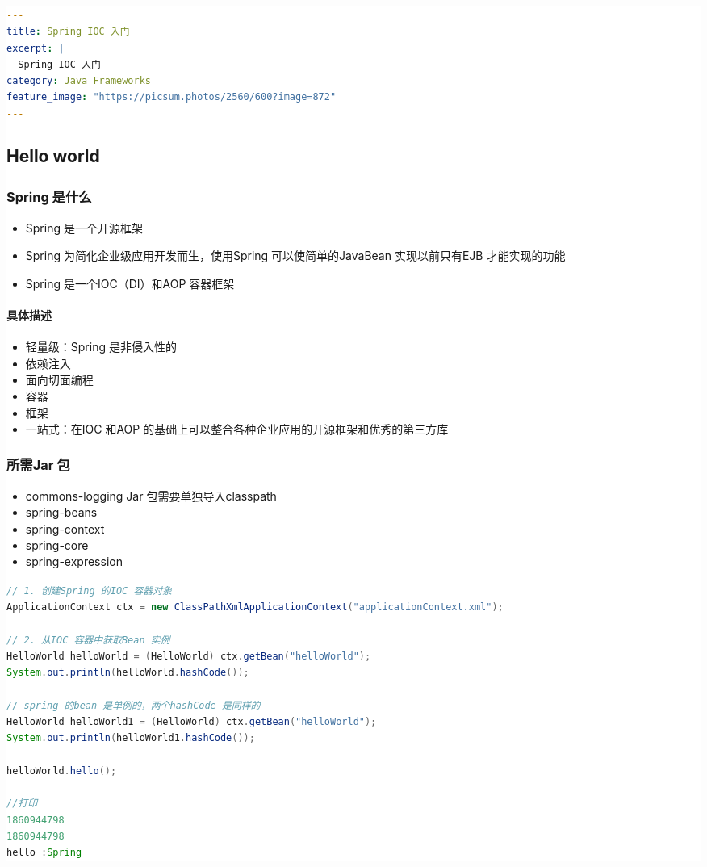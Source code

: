 ```yaml
---
title: Spring IOC 入门
excerpt: |
  Spring IOC 入门
category: Java Frameworks
feature_image: "https://picsum.photos/2560/600?image=872"
---
```

## Hello world

### Spring 是什么

- Spring 是一个开源框架


- Spring 为简化企业级应用开发而生，使用Spring 可以使简单的JavaBean 实现以前只有EJB 才能实现的功能


- Spring 是一个IOC（DI）和AOP 容器框架

#### 具体描述

- 轻量级：Spring 是非侵入性的
- 依赖注入
- 面向切面编程
- 容器
- 框架
- 一站式：在IOC 和AOP 的基础上可以整合各种企业应用的开源框架和优秀的第三方库

### 所需Jar 包

- commons-logging Jar 包需要单独导入classpath
- spring-beans 
- spring-context
- spring-core
- spring-expression

```java
// 1. 创建Spring 的IOC 容器对象
ApplicationContext ctx = new ClassPathXmlApplicationContext("applicationContext.xml");

// 2. 从IOC 容器中获取Bean 实例
HelloWorld helloWorld = (HelloWorld) ctx.getBean("helloWorld");
System.out.println(helloWorld.hashCode());

// spring 的bean 是单例的，两个hashCode 是同样的
HelloWorld helloWorld1 = (HelloWorld) ctx.getBean("helloWorld");
System.out.println(helloWorld1.hashCode());

helloWorld.hello();

//打印
1860944798
1860944798
hello :Spring
```

